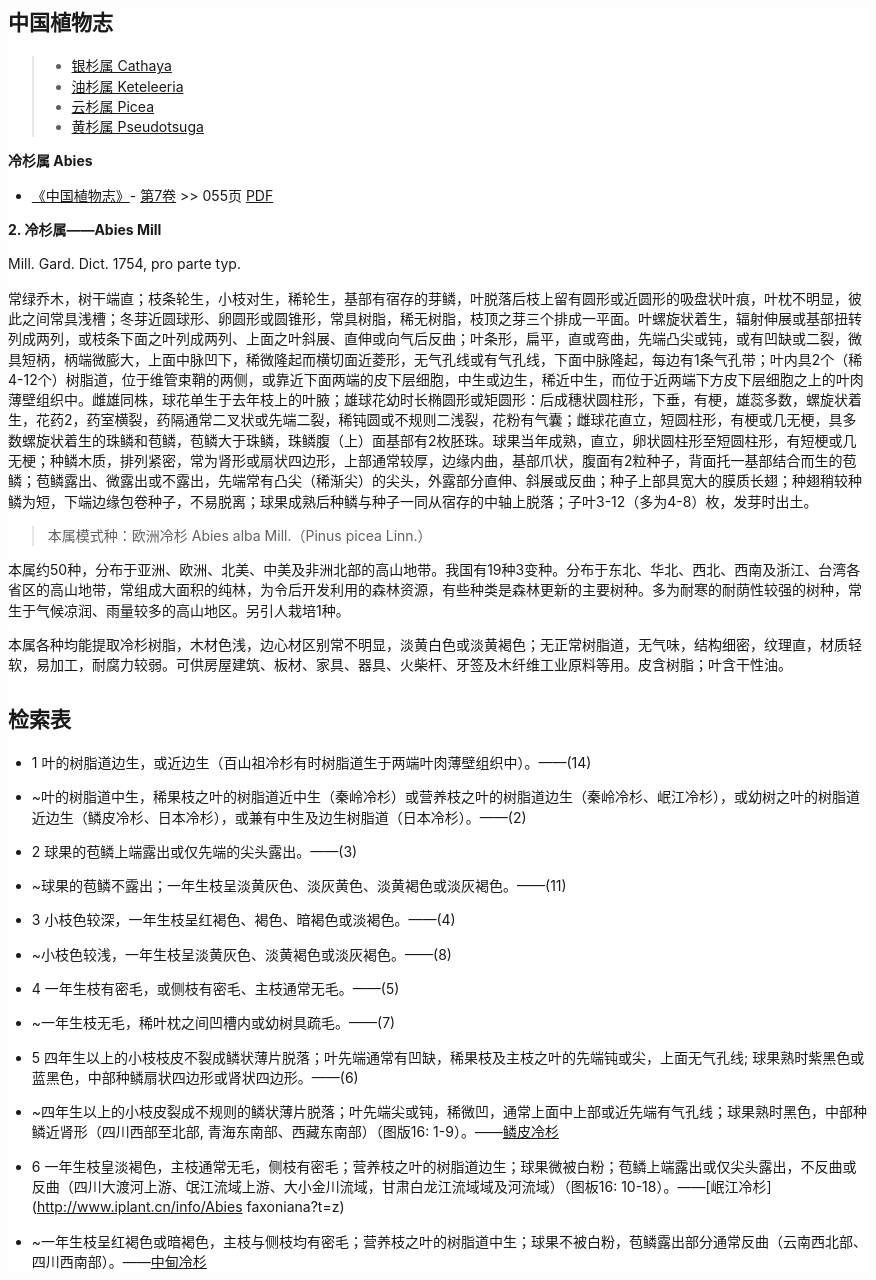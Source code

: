 ## 中国植物志

> * [银杉属  Cathaya](Cathaya-银杉属.md)
> * [油杉属  Keteleeria](http://www.iplant.cn/info/Keteleeria?t=z)
> * [云杉属  Picea](http://www.iplant.cn/info/Picea?t=z)
> * [黄杉属  Pseudotsuga](http://www.iplant.cn/info/Pseudotsuga?t=z)

**冷杉属 Abies**

* [《中国植物志》](http://www.iplant.cn/frps)- [第7卷](http://www.iplant.cn/frps/vol/7) >> 055页 [PDF](http://www.iplant.cn/frps/pdf/7/055y.pdf)

**2. 冷杉属——Abies Mill**

Mill. Gard. Dict. 1754, pro parte typ.

常绿乔木，树干端直；枝条轮生，小枝对生，稀轮生，基部有宿存的芽鳞，叶脱落后枝上留有圆形或近圆形的吸盘状叶痕，叶枕不明显，彼此之间常具浅槽；冬芽近圆球形、卵圆形或圆锥形，常具树脂，稀无树脂，枝顶之芽三个排成一平面。叶螺旋状着生，辐射伸展或基部扭转列成两列，或枝条下面之叶列成两列、上面之叶斜展、直伸或向气后反曲；叶条形，扁平，直或弯曲，先端凸尖或钝，或有凹缺或二裂，微具短柄，柄端微膨大，上面中脉凹下，稀微隆起而横切面近菱形，无气孔线或有气孔线，下面中脉隆起，每边有1条气孔带；叶内具2个（稀4-12个）树脂道，位于维管束鞘的两侧，或靠近下面两端的皮下层细胞，中生或边生，稀近中生，而位于近两端下方皮下层细胞之上的叶肉薄壁组织中。雌雄同株，球花单生于去年枝上的叶腋；雄球花幼时长椭圆形或矩圆形：后成穗状圆柱形，下垂，有梗，雄蕊多数，螺旋状着生，花药2，药室横裂，药隔通常二叉状或先端二裂，稀钝圆或不规则二浅裂，花粉有气囊；雌球花直立，短圆柱形，有梗或几无梗，具多数螺旋状着生的珠鳞和苞鳞，苞鳞大于珠鳞，珠鳞腹（上）面基部有2枚胚珠。球果当年成熟，直立，卵状圆柱形至短圆柱形，有短梗或几无梗；种鳞木质，排列紧密，常为肾形或扇状四边形，上部通常较厚，边缘内曲，基部爪状，腹面有2粒种子，背面托一基部结合而生的苞鳞；苞鳞露出、微露出或不露出，先端常有凸尖（稀渐尖）的尖头，外露部分直伸、斜展或反曲；种子上部具宽大的膜质长翅；种翅稍较种鳞为短，下端边缘包卷种子，不易脱离；球果成熟后种鳞与种子一同从宿存的中轴上脱落；子叶3-12（多为4-8）枚，发芽时出土。

> 本属模式种：欧洲冷杉 Abies alba Mill.（Pinus picea Linn.）

本属约50种，分布于亚洲、欧洲、北美、中美及非洲北部的高山地带。我国有19种3变种。分布于东北、华北、西北、西南及浙江、台湾各省区的高山地带，常组成大面积的纯林，为令后开发利用的森林资源，有些种类是森林更新的主要树种。多为耐寒的耐荫性较强的树种，常生于气候凉润、雨量较多的高山地区。另引人栽培1种。

本属各种均能提取冷杉树脂，木材色浅，边心材区别常不明显，淡黄白色或淡黄褐色；无正常树脂道，无气味，结构细密，纹理直，材质轻软，易加工，耐腐力较弱。可供房屋建筑、板材、家具、器具、火柴杆、牙签及木纤维工业原料等用。皮含树脂；叶含干性油。

## 检索表

* 1 叶的树脂道边生，或近边生（百山祖冷杉有时树脂道生于两端叶肉薄壁组织中）。——(14)
* ~叶的树脂道中生，稀果枝之叶的树脂道近中生（秦岭冷杉）或营养枝之叶的树脂道边生（秦岭冷杉、岷江冷杉），或幼树之叶的树脂道近边生（鳞皮冷杉、日本冷杉），或兼有中生及边生树脂道（日本冷杉）。——(2)

* 2 球果的苞鳞上端露出或仅先端的尖头露出。——(3)
* ~球果的苞鳞不露出；一年生枝呈淡黄灰色、淡灰黄色、淡黄褐色或淡灰褐色。——(11)

* 3 小枝色较深，一年生枝呈红褐色、褐色、暗褐色或淡褐色。——(4)
* ~小枝色较浅，一年生枝呈淡黄灰色、淡黄褐色或淡灰褐色。——(8)

* 4 一年生枝有密毛，或侧枝有密毛、主枝通常无毛。——(5)
* ~一年生枝无毛，稀叶枕之间凹槽内或幼树具疏毛。——(7)

* 5 四年生以上的小枝枝皮不裂成鳞状薄片脱落；叶先端通常有凹缺，稀果枝及主枝之叶的先端钝或尖，上面无气孔线; 球果熟时紫黑色或蓝黑色，中部种鳞扇状四边形或肾状四边形。——(6)
* ~四年生以上的小枝皮裂成不规则的鳞状薄片脱落；叶先端尖或钝，稀微凹，通常上面中上部或近先端有气孔线；球果熟时黑色，中部种鳞近肾形（四川西部至北部, 青海东南部、西藏东南部）（图版16: 1-9）。——[鳞皮冷杉](Abies-squamata-鳞皮冷杉.md)

* 6 一年生枝皇淡褐色，主枝通常无毛，侧枝有密毛；营养枝之叶的树脂道边生；球果微被白粉；苞鳞上端露出或仅尖头露出，不反曲或反曲（四川大渡河上游、氓江流域上游、大小金川流域，甘肃白龙江流域域及河流域）（图板16: 10-18）。——[岷江冷杉](http://www.iplant.cn/info/Abies faxoniana?t=z)

* ~一年生枝呈红褐色或暗褐色，主枝与侧枝均有密毛；营养枝之叶的树脂道中生；球果不被白粉，苞鳞露出部分通常反曲（云南西北部、四川西南部）。——[中甸冷杉](Abies-ferreana-中甸冷杉.md)
